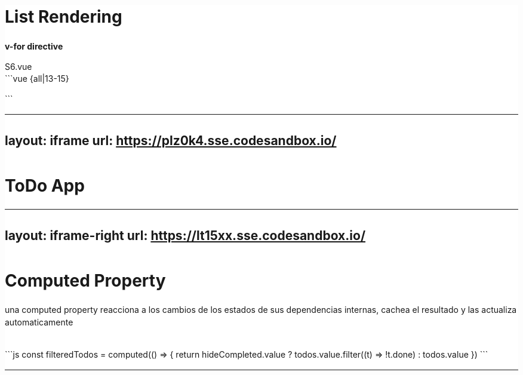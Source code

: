 # List Rendering

**v-for directive**

<div class="filename">S6.vue</div>
```vue {all|13-15}
<script setup>
import { ref } from "vue";

const clientes = ref([
  { id: 1, nombre: "Juan" },
  { id: 2, nombre: "Carlos" },
  { id: 3, nombre: "Luis" },
]);
</script>

<template>
  <ul>
    <li v-for="cliente in clientes" :key="cliente.id">
      {{ cliente.nombre }}
    </li>
  </ul>
</template>
```

---
layout: iframe
url: https://plz0k4.sse.codesandbox.io/
---

# ToDo App

---
layout: iframe-right
url: https://lt15xx.sse.codesandbox.io/
---

# Computed Property

una computed property reacciona a los cambios de los estados de sus dependencias internas, cachea el resultado y las actualiza automaticamente

<br>
```js
const filteredTodos = computed(() => {
  return hideCompleted.value
    ? todos.value.filter((t) => !t.done)
    : todos.value
})
```

---